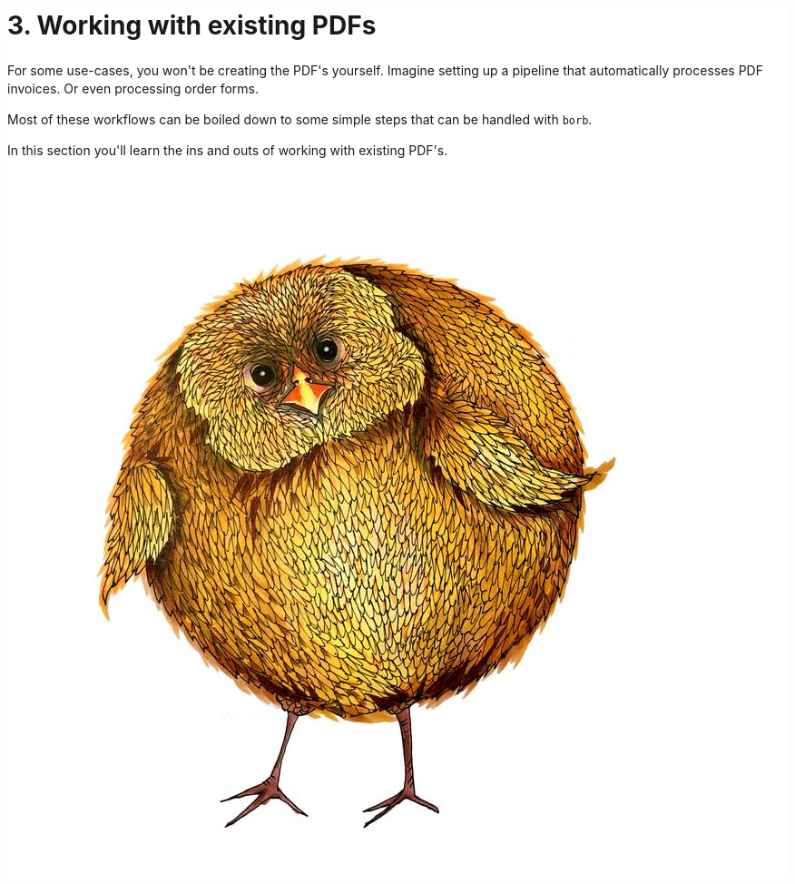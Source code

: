 # 3. Working with existing PDFs

For some use-cases, you won't be creating the PDF's yourself. Imagine setting up a pipeline that automatically processes PDF invoices. Or even processing order forms.

Most of these workflows can be boiled down to some simple steps that can be handled with `borb`.

In this section you'll learn the ins and outs of working with existing PDF's.

![enter image description here](img/chapter_illustrations/borb_003.jpg)

<div style="page-break-before: always;"></div>
